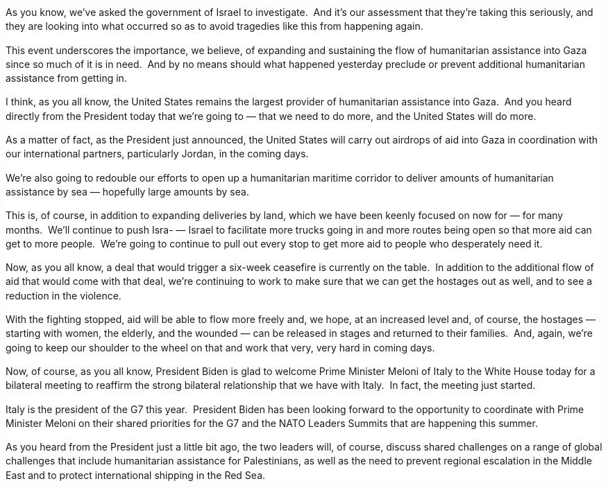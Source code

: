 As you know, we’ve asked the government of Israel to investigate.  And
it’s our assessment that they’re taking this seriously, and they are
looking into what occurred so as to avoid tragedies like this from
happening again.   
  
This event underscores the importance, we believe, of expanding and
sustaining the flow of humanitarian assistance into Gaza since so much
of it is in need.  And by no means should what happened yesterday
preclude or prevent additional humanitarian assistance from getting
in.   
  
I think, as you all know, the United States remains the largest provider
of humanitarian assistance into Gaza.  And you heard directly from the
President today that we’re going to — that we need to do more, and the
United States will do more.   
  
As a matter of fact, as the President just announced, the United States
will carry out airdrops of aid into Gaza in coordination with our
international partners, particularly Jordan, in the coming days.   
  
We’re also going to redouble our efforts to open up a humanitarian
maritime corridor to deliver amounts of humanitarian assistance by sea —
hopefully large amounts by sea.   
  
This is, of course, in addition to expanding deliveries by land, which
we have been keenly focused on now for — for many months.  We’ll
continue to push Isra- — Israel to facilitate more trucks going in and
more routes being open so that more aid can get to more people.  We’re
going to continue to pull out every stop to get more aid to people who
desperately need it. 

Now, as you all know, a deal that would trigger a six-week ceasefire is
currently on the table.  In addition to the additional flow of aid that
would come with that deal, we’re continuing to work to make sure that we
can get the hostages out as well, and to see a reduction in the
violence.

With the fighting stopped, aid will be able to flow more freely and, we
hope, at an increased level and, of course, the hostages — starting with
women, the elderly, and the wounded — can be released in stages and
returned to their families.  And, again, we’re going to keep our
shoulder to the wheel on that and work that very, very hard in coming
days. 

Now, of course, as you all know, President Biden is glad to welcome
Prime Minister Meloni of Italy to the White House today for a bilateral
meeting to reaffirm the strong bilateral relationship that we have with
Italy.  In fact, the meeting just started. 

Italy is the president of the G7 this year.  President Biden has been
looking forward to the opportunity to coordinate with Prime Minister
Meloni on their shared priorities for the G7 and the NATO Leaders
Summits that are happening this summer. 

As you heard from the President just a little bit ago, the two leaders
will, of course, discuss shared challenges on a range of global
challenges that include humanitarian assistance for Palestinians, as
well as the need to prevent regional escalation in the Middle East and
to protect international shipping in the Red Sea. 

